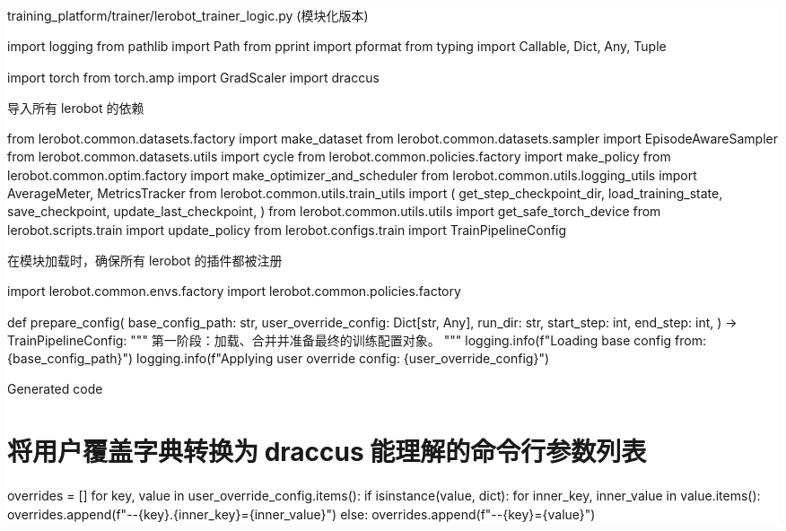 training_platform/trainer/lerobot_trainer_logic.py (模块化版本)

import logging
from pathlib import Path
from pprint import pformat
from typing import Callable, Dict, Any, Tuple

import torch
from torch.amp import GradScaler
import draccus

导入所有 lerobot 的依赖

from lerobot.common.datasets.factory import make_dataset
from lerobot.common.datasets.sampler import EpisodeAwareSampler
from lerobot.common.datasets.utils import cycle
from lerobot.common.policies.factory import make_policy
from lerobot.common.optim.factory import make_optimizer_and_scheduler
from lerobot.common.utils.logging_utils import AverageMeter, MetricsTracker
from lerobot.common.utils.train_utils import (
get_step_checkpoint_dir,
load_training_state,
save_checkpoint,
update_last_checkpoint,
)
from lerobot.common.utils.utils import get_safe_torch_device
from lerobot.scripts.train import update_policy
from lerobot.configs.train import TrainPipelineConfig

在模块加载时，确保所有 lerobot 的插件都被注册

import lerobot.common.envs.factory
import lerobot.common.policies.factory

def prepare_config(
base_config_path: str,
user_override_config: Dict[str, Any],
run_dir: str,
start_step: int,
end_step: int,
) -> TrainPipelineConfig:
"""
第一阶段：加载、合并并准备最终的训练配置对象。
"""
logging.info(f"Loading base config from: {base_config_path}")
logging.info(f"Applying user override config: {user_override_config}")

Generated code
# 将用户覆盖字典转换为 draccus 能理解的命令行参数列表
overrides = []
for key, value in user_override_config.items():
    if isinstance(value, dict):
        for inner_key, inner_value in value.items():
            overrides.append(f"--{key}.{inner_key}={inner_value}")
    else:
        overrides.append(f"--{key}={value}")
